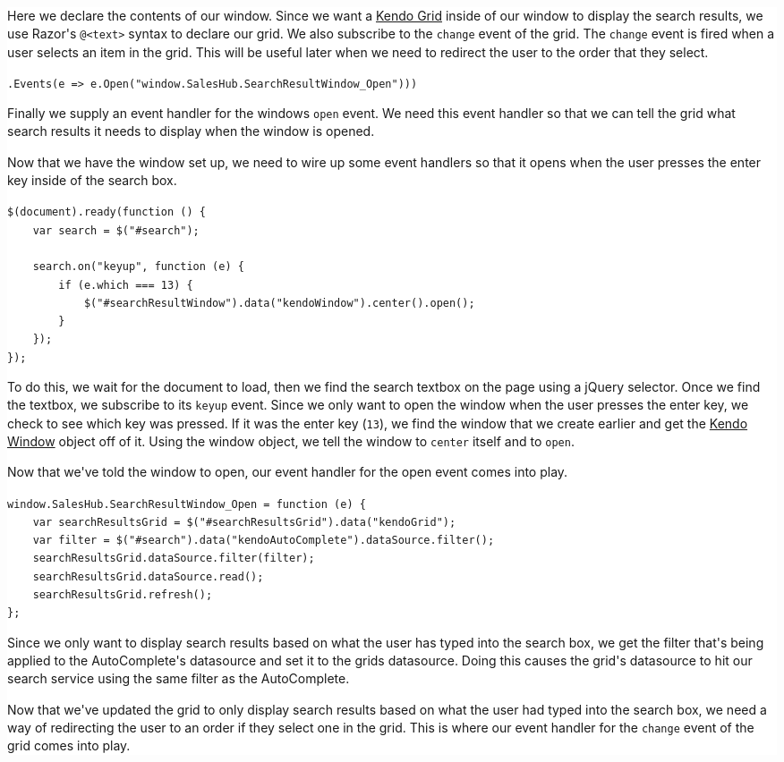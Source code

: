 Here we declare the contents of our window. Since we want a [Kendo Grid](http://demos.telerik.com/kendo-ui/web/grid/index.html)
inside of our window to display the search results, we use Razor's `@<text>` syntax to declare our grid. We also
subscribe to the `change` event of the grid. The `change` event is fired when a user selects an item in the grid.
This will be useful later when we need to redirect the user to the order that they select.

    .Events(e => e.Open("window.SalesHub.SearchResultWindow_Open")))

Finally we supply an event handler for the windows `open` event. We need this event handler so that we can tell the grid
what search results it needs to display when the window is opened.

Now that we have the window set up, we need to wire up some event handlers so that it opens when the user presses
the enter key inside of the search box.

    $(document).ready(function () {
        var search = $("#search");

        search.on("keyup", function (e) {
            if (e.which === 13) {
                $("#searchResultWindow").data("kendoWindow").center().open();
            }
        });
    });

To do this, we wait for the document to load, then we find the search textbox on the page using a jQuery selector. Once we find
the textbox, we subscribe to its `keyup` event. Since we only want to open the window when the user presses the enter key, we
check to see which key was pressed. If it was the enter key (`13`), we find the window that we create earlier and get the
[Kendo Window](http://demos.telerik.com/kendo-ui/web/window/index.html) object off of it. Using the window object, we tell the window to
`center` itself and to `open`.

Now that we've told the window to open, our event handler for the open event comes into play.

    window.SalesHub.SearchResultWindow_Open = function (e) {
        var searchResultsGrid = $("#searchResultsGrid").data("kendoGrid");
        var filter = $("#search").data("kendoAutoComplete").dataSource.filter();
        searchResultsGrid.dataSource.filter(filter);
        searchResultsGrid.dataSource.read();
        searchResultsGrid.refresh();
    };

Since we only want to display search results based on what the user has typed into the search box, we get the filter that's being
applied to the AutoComplete's datasource and set it to the grids datasource. Doing this causes the grid's datasource to hit our
search service using the same filter as the AutoComplete.

Now that we've updated the grid to only display search results based on what the user had typed into the search box, we need
a way of redirecting the user to an order if they select one in the grid. This is where our event handler for the `change` event
of the grid comes into play.
